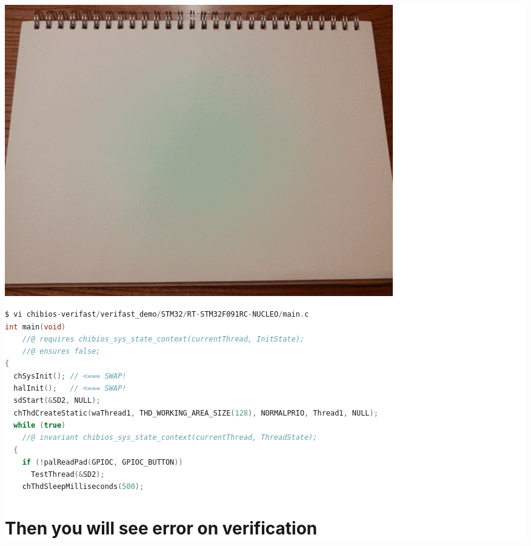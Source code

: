 ![background](img/memopad.png)

```c
$ vi chibios-verifast/verifast_demo/STM32/RT-STM32F091RC-NUCLEO/main.c
int main(void)
    //@ requires chibios_sys_state_context(currentThread, InitState);
    //@ ensures false;
{
  chSysInit(); // <=== SWAP!
  halInit();   // <=== SWAP!
  sdStart(&SD2, NULL);
  chThdCreateStatic(waThread1, THD_WORKING_AREA_SIZE(128), NORMALPRIO, Thread1, NULL);
  while (true)
    //@ invariant chibios_sys_state_context(currentThread, ThreadState);
  {
    if (!palReadPad(GPIOC, GPIOC_BUTTON))
      TestThread(&SD2);
    chThdSleepMilliseconds(500);
```

# Then you will see error on verification
